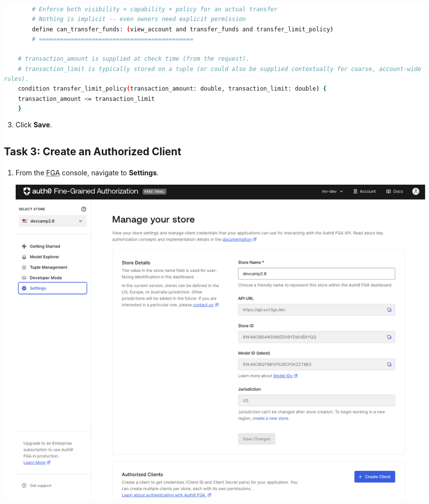 ```bash
        # Enforce both visibility + capability + policy for an actual transfer
        # Nothing is implicit -- even owners need explicit permission
        define can_transfer_funds: (view_account and transfer_funds and transfer_limit_policy)
        # ============================================

    # transaction_amount is supplied at check time (from the request).
    # transaction_limit is typically stored on a tuple (or could also be supplied contextually for coarse, account-wide rules).
    condition transfer_limit_policy(transaction_amount: double, transaction_limit: double) {
    transaction_amount <= transaction_limit
    }
```

3. Click **Save**.


## Task 3: Create an Authorized Client
1. From the <abbr title="Fine-Grained Authorization">FGA</abbr> console, navigate to **Settings**.

    ![FGA Settings](./assets/images/Module04/images/fga-settings.png)
